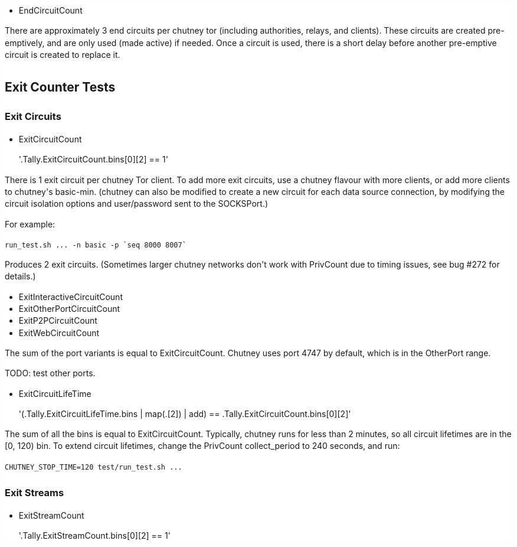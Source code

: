 - EndCircuitCount

There are approximately 3 end circuits per chutney tor (including
authorities, relays, and clients). These circuits are created
pre-emptively, and are only used (made active) if needed. Once a circuit is
used, there is a short delay before another pre-emptive circuit is created
to replace it.

## Exit Counter Tests

### Exit Circuits

- ExitCircuitCount

    '.Tally.ExitCircuitCount.bins[0][2] == 1'

There is 1 exit circuit per chutney Tor client. To add more exit
circuits, use a chutney flavour with more clients, or add more clients to
chutney's basic-min. (chutney can also be modified to create a new
circuit for each data source connection, by modifying the circuit isolation
options and user/password sent to the SOCKSPort.)

For example:

    run_test.sh ... -n basic -p `seq 8000 8007`

Produces 2 exit circuits.
(Sometimes larger chutney networks don't work with PrivCount due to
timing issues, see bug #272 for details.)

- ExitInteractiveCircuitCount
- ExitOtherPortCircuitCount
- ExitP2PCircuitCount
- ExitWebCircuitCount

The sum of the port variants is equal to ExitCircuitCount.
Chutney uses port 4747 by default, which is in the OtherPort range.

TODO: test other ports.

- ExitCircuitLifeTime

    '(.Tally.ExitCircuitLifeTime.bins | map(.[2]) | add) ==
     .Tally.ExitCircuitCount.bins[0][2]'

The sum of all the bins is equal to ExitCircuitCount. Typically, chutney
runs for less than 2 minutes, so all circuit lifetimes are in the [0, 120)
bin. To extend circuit lifetimes, change the PrivCount collect_period to
240 seconds, and run:

    CHUTNEY_STOP_TIME=120 test/run_test.sh ...

### Exit Streams

- ExitStreamCount

    '.Tally.ExitStreamCount.bins[0][2] == 1'
